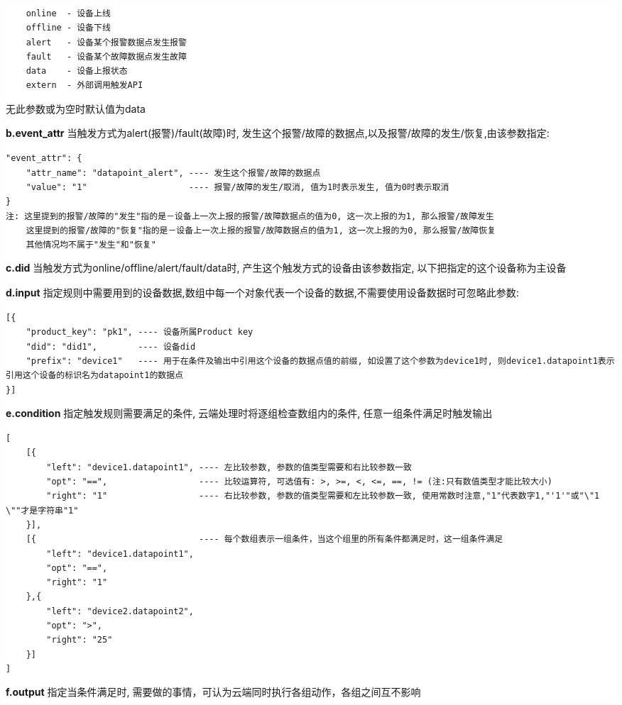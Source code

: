 ```
	online  - 设备上线
    offline - 设备下线
    alert   - 设备某个报警数据点发生报警
    fault   - 设备某个故障数据点发生故障
    data    - 设备上报状态
    extern  - 外部调用触发API
```
无此参数或为空时默认值为data

**b.event_attr**
当触发方式为alert(报警)/fault(故障)时, 发生这个报警/故障的数据点,以及报警/故障的发生/恢复,由该参数指定:

```
"event_attr": {
    "attr_name": "datapoint_alert", ---- 发生这个报警/故障的数据点
    "value": "1"                    ---- 报警/故障的发生/取消, 值为1时表示发生, 值为0时表示取消
}
注: 这里提到的报警/故障的"发生"指的是－设备上一次上报的报警/故障数据点的值为0, 这一次上报的为1, 那么报警/故障发生
    这里提到的报警/故障的"恢复"指的是－设备上一次上报的报警/故障数据点的值为1, 这一次上报的为0, 那么报警/故障恢复
    其他情况均不属于"发生"和"恢复"
```

**c.did** 
当触发方式为online/offline/alert/fault/data时, 产生这个触发方式的设备由该参数指定, 以下把指定的这个设备称为主设备

**d.input** 
指定规则中需要用到的设备数据,数组中每一个对象代表一个设备的数据,不需要使用设备数据时可忽略此参数:

```
[{
    "product_key": "pk1", ---- 设备所属Product key
    "did": "did1",        ---- 设备did
    "prefix": "device1"   ---- 用于在条件及输出中引用这个设备的数据点值的前缀, 如设置了这个参数为device1时, 则device1.datapoint1表示引用这个设备的标识名为datapoint1的数据点
}]
```

**e.condition** 
指定触发规则需要满足的条件, 云端处理时将逐组检查数组内的条件, 任意一组条件满足时触发输出

```
[
    [{
        "left": "device1.datapoint1", ---- 左比较参数, 参数的值类型需要和右比较参数一致
        "opt": "==",                  ---- 比较运算符, 可选值有: >, >=, <, <=, ==, != (注:只有数值类型才能比较大小)
        "right": "1"                  ---- 右比较参数, 参数的值类型需要和左比较参数一致, 使用常数时注意,"1"代表数字1,"'1'"或"\"1\""才是字符串"1"
    }],
    [{                                ---- 每个数组表示一组条件，当这个组里的所有条件都满足时，这一组条件满足
        "left": "device1.datapoint1",
        "opt": "==",
        "right": "1"
    },{
        "left": "device2.datapoint2",
        "opt": ">",
        "right": "25"
    }]
]
```
**f.output** 
指定当条件满足时, 需要做的事情，可认为云端同时执行各组动作，各组之间互不影响
